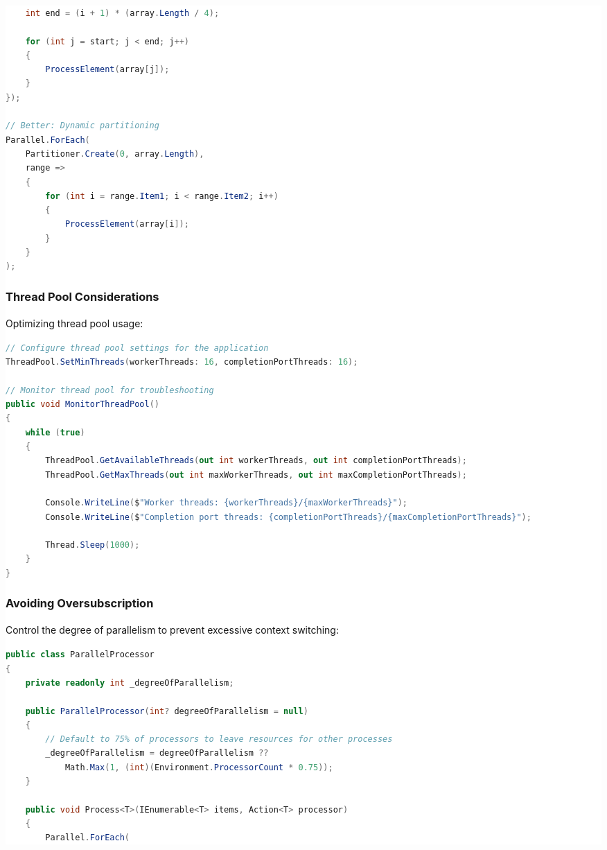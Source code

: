 ```csharp
    int end = (i + 1) * (array.Length / 4);
    
    for (int j = start; j < end; j++)
    {
        ProcessElement(array[j]);
    }
});

// Better: Dynamic partitioning
Parallel.ForEach(
    Partitioner.Create(0, array.Length), 
    range =>
    {
        for (int i = range.Item1; i < range.Item2; i++)
        {
            ProcessElement(array[i]);
        }
    }
);
```

### Thread Pool Considerations

Optimizing thread pool usage:

```csharp
// Configure thread pool settings for the application
ThreadPool.SetMinThreads(workerThreads: 16, completionPortThreads: 16);

// Monitor thread pool for troubleshooting
public void MonitorThreadPool()
{
    while (true)
    {
        ThreadPool.GetAvailableThreads(out int workerThreads, out int completionPortThreads);
        ThreadPool.GetMaxThreads(out int maxWorkerThreads, out int maxCompletionPortThreads);
        
        Console.WriteLine($"Worker threads: {workerThreads}/{maxWorkerThreads}");
        Console.WriteLine($"Completion port threads: {completionPortThreads}/{maxCompletionPortThreads}");
        
        Thread.Sleep(1000);
    }
}
```

### Avoiding Oversubscription

Control the degree of parallelism to prevent excessive context switching:

```csharp
public class ParallelProcessor
{
    private readonly int _degreeOfParallelism;
    
    public ParallelProcessor(int? degreeOfParallelism = null)
    {
        // Default to 75% of processors to leave resources for other processes
        _degreeOfParallelism = degreeOfParallelism ?? 
            Math.Max(1, (int)(Environment.ProcessorCount * 0.75));
    }
    
    public void Process<T>(IEnumerable<T> items, Action<T> processor)
    {
        Parallel.ForEach(
```